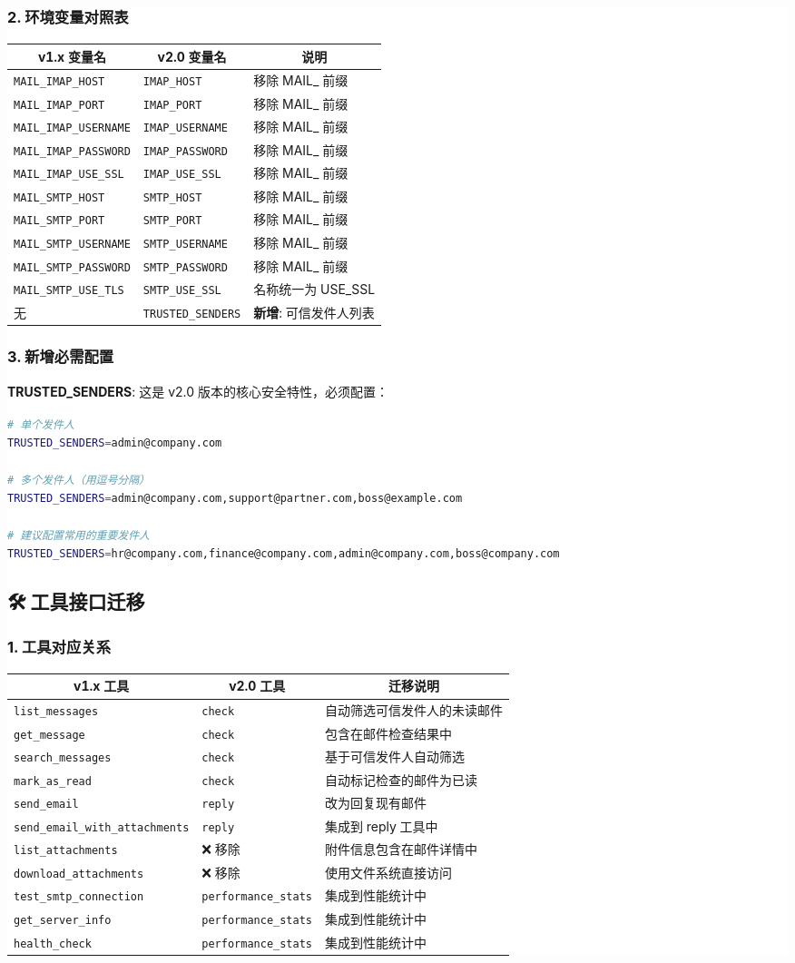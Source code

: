 ### 2. 环境变量对照表

| v1.x 变量名 | v2.0 变量名 | 说明 |
|------------|------------|------|
| `MAIL_IMAP_HOST` | `IMAP_HOST` | 移除 MAIL_ 前缀 |
| `MAIL_IMAP_PORT` | `IMAP_PORT` | 移除 MAIL_ 前缀 |
| `MAIL_IMAP_USERNAME` | `IMAP_USERNAME` | 移除 MAIL_ 前缀 |
| `MAIL_IMAP_PASSWORD` | `IMAP_PASSWORD` | 移除 MAIL_ 前缀 |
| `MAIL_IMAP_USE_SSL` | `IMAP_USE_SSL` | 移除 MAIL_ 前缀 |
| `MAIL_SMTP_HOST` | `SMTP_HOST` | 移除 MAIL_ 前缀 |
| `MAIL_SMTP_PORT` | `SMTP_PORT` | 移除 MAIL_ 前缀 |
| `MAIL_SMTP_USERNAME` | `SMTP_USERNAME` | 移除 MAIL_ 前缀 |
| `MAIL_SMTP_PASSWORD` | `SMTP_PASSWORD` | 移除 MAIL_ 前缀 |
| `MAIL_SMTP_USE_TLS` | `SMTP_USE_SSL` | 名称统一为 USE_SSL |
| 无 | `TRUSTED_SENDERS` | **新增**: 可信发件人列表 |

### 3. 新增必需配置

**TRUSTED_SENDERS**: 这是 v2.0 版本的核心安全特性，必须配置：

```bash
# 单个发件人
TRUSTED_SENDERS=admin@company.com

# 多个发件人（用逗号分隔）
TRUSTED_SENDERS=admin@company.com,support@partner.com,boss@example.com

# 建议配置常用的重要发件人
TRUSTED_SENDERS=hr@company.com,finance@company.com,admin@company.com,boss@company.com
```

## 🛠️ 工具接口迁移

### 1. 工具对应关系

| v1.x 工具 | v2.0 工具 | 迁移说明 |
|----------|----------|---------|
| `list_messages` | `check` | 自动筛选可信发件人的未读邮件 |
| `get_message` | `check` | 包含在邮件检查结果中 |
| `search_messages` | `check` | 基于可信发件人自动筛选 |
| `mark_as_read` | `check` | 自动标记检查的邮件为已读 |
| `send_email` | `reply` | 改为回复现有邮件 |
| `send_email_with_attachments` | `reply` | 集成到 reply 工具中 |
| `list_attachments` | ❌ 移除 | 附件信息包含在邮件详情中 |
| `download_attachments` | ❌ 移除 | 使用文件系统直接访问 |
| `test_smtp_connection` | `performance_stats` | 集成到性能统计中 |
| `get_server_info` | `performance_stats` | 集成到性能统计中 |
| `health_check` | `performance_stats` | 集成到性能统计中 |
